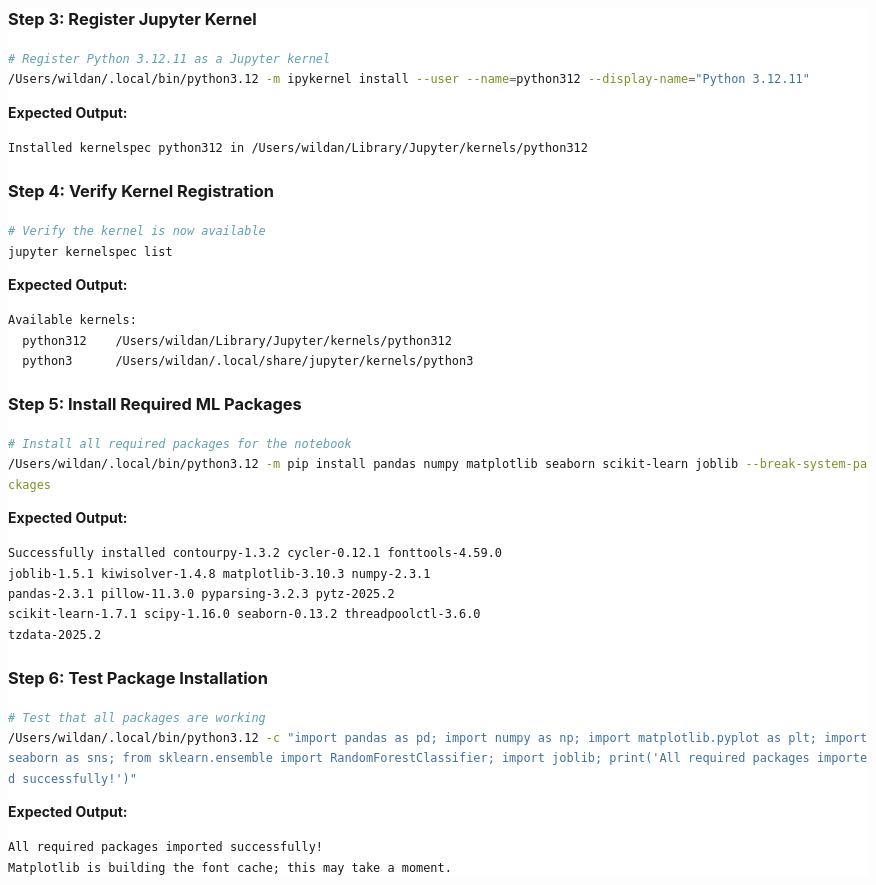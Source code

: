 ### Step 3: Register Jupyter Kernel

```bash
# Register Python 3.12.11 as a Jupyter kernel
/Users/wildan/.local/bin/python3.12 -m ipykernel install --user --name=python312 --display-name="Python 3.12.11"
```

**Expected Output:**
```
Installed kernelspec python312 in /Users/wildan/Library/Jupyter/kernels/python312
```

### Step 4: Verify Kernel Registration

```bash
# Verify the kernel is now available
jupyter kernelspec list
```

**Expected Output:**
```
Available kernels:
  python312    /Users/wildan/Library/Jupyter/kernels/python312
  python3      /Users/wildan/.local/share/jupyter/kernels/python3
```

### Step 5: Install Required ML Packages

```bash
# Install all required packages for the notebook
/Users/wildan/.local/bin/python3.12 -m pip install pandas numpy matplotlib seaborn scikit-learn joblib --break-system-packages
```

**Expected Output:**
```
Successfully installed contourpy-1.3.2 cycler-0.12.1 fonttools-4.59.0 
joblib-1.5.1 kiwisolver-1.4.8 matplotlib-3.10.3 numpy-2.3.1 
pandas-2.3.1 pillow-11.3.0 pyparsing-3.2.3 pytz-2025.2 
scikit-learn-1.7.1 scipy-1.16.0 seaborn-0.13.2 threadpoolctl-3.6.0 
tzdata-2025.2
```

### Step 6: Test Package Installation

```bash
# Test that all packages are working
/Users/wildan/.local/bin/python3.12 -c "import pandas as pd; import numpy as np; import matplotlib.pyplot as plt; import seaborn as sns; from sklearn.ensemble import RandomForestClassifier; import joblib; print('All required packages imported successfully!')"
```

**Expected Output:**
```
All required packages imported successfully!
Matplotlib is building the font cache; this may take a moment.
```
